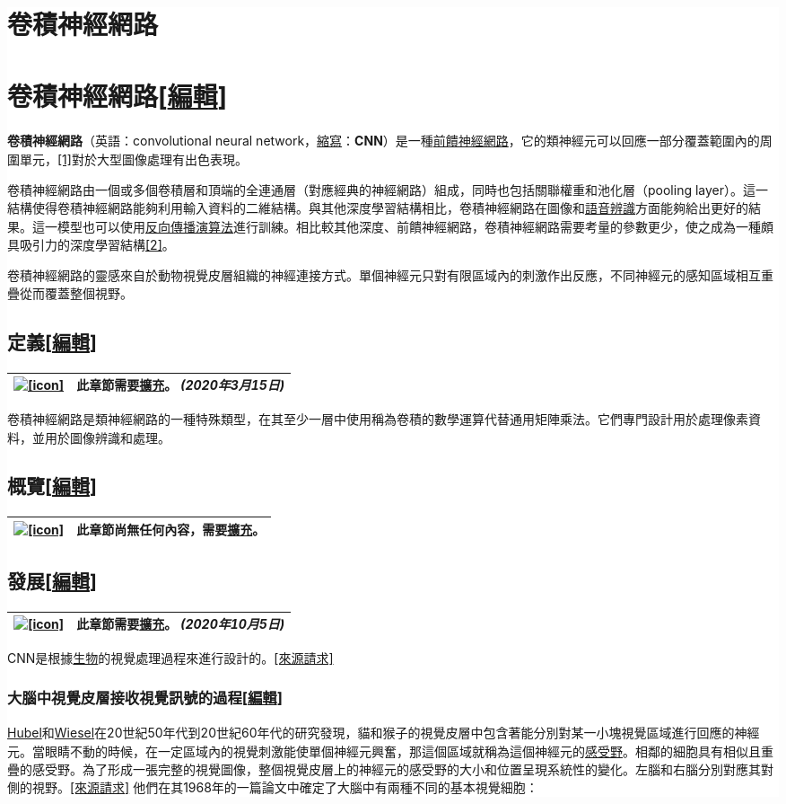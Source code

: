 # 卷積神經網路

# 卷積神經網路[[編輯](https://zh.wikipedia.org/w/index.php?title=%E5%8D%B7%E7%A7%AF%E7%A5%9E%E7%BB%8F%E7%BD%91%E7%BB%9C&action=edit&section=0&summary=/*%20top%20*/%20 "編輯首段")]


**卷積神經網路**（英語：convolutional neural network，[縮寫](https://zh.wikipedia.org/wiki/%E7%B8%AE%E5%AF%AB "縮寫")：**CNN**）是一種[前饋神經網路](https://zh.wikipedia.org/wiki/%E5%89%8D%E9%A6%88%E7%A5%9E%E7%BB%8F%E7%BD%91%E7%BB%9C "前饋神經網路")，它的類神經元可以回應一部分覆蓋範圍內的周圍單元，[[1]](https://zh.wikipedia.org/zh-tw/%E5%8D%B7%E7%A7%AF%E7%A5%9E%E7%BB%8F%E7%BD%91%E7%BB%9C#cite_note-deeplearning-1)對於大型圖像處理有出色表現。

卷積神經網路由一個或多個卷積層和頂端的全連通層（對應經典的神經網路）組成，同時也包括關聯權重和池化層（pooling layer）。這一結構使得卷積神經網路能夠利用輸入資料的二維結構。與其他深度學習結構相比，卷積神經網路在圖像和[語音辨識](https://zh.wikipedia.org/wiki/%E8%AF%AD%E9%9F%B3%E8%AF%86%E5%88%AB "語音辨識")方面能夠給出更好的結果。這一模型也可以使用[反向傳播演算法](https://zh.wikipedia.org/wiki/%E5%8F%8D%E5%90%91%E4%BC%A0%E6%92%AD%E7%AE%97%E6%B3%95 "反向傳播演算法")進行訓練。相比較其他深度、前饋神經網路，卷積神經網路需要考量的參數更少，使之成為一種頗具吸引力的深度學習結構[[2]](https://zh.wikipedia.org/zh-tw/%E5%8D%B7%E7%A7%AF%E7%A5%9E%E7%BB%8F%E7%BD%91%E7%BB%9C#cite_note-STANCNN-2)。

卷積神經網路的靈感來自於動物視覺皮層組織的神經連接方式。單個神經元只對有限區域內的刺激作出反應，不同神經元的感知區域相互重疊從而覆蓋整個視野。

## 定義[[編輯](https://zh.wikipedia.org/w/index.php?title=%E5%8D%B7%E7%A7%AF%E7%A5%9E%E7%BB%8F%E7%BD%91%E7%BB%9C&action=edit&section=1 "編輯章節：定義")]

| [![[icon]](https://upload.wikimedia.org/wikipedia/commons/thumb/1/1c/Wiki_letter_w_cropped.svg/20px-Wiki_letter_w_cropped.svg.png)](https://zh.wikipedia.org/wiki/File:Wiki_letter_w_cropped.svg) | 此章節需要[**擴充**](https://zh.wikipedia.org/w/index.php?title=%E5%8D%B7%E7%A7%AF%E7%A5%9E%E7%BB%8F%E7%BD%91%E7%BB%9C&action=edit)。 *(2020年3月15日)* |
| ------------------------------------------------------------------------------------------------------------------------------------------------------------------------------------------------- | -------------------------------------------------------------------------------------------------------------------------------------------- |

卷積神經網路是類神經網路的一種特殊類型，在其至少一層中使用稱為卷積的數學運算代替通用矩陣乘法。它們專門設計用於處理像素資料，並用於圖像辨識和處理。

## 概覽[[編輯](https://zh.wikipedia.org/w/index.php?title=%E5%8D%B7%E7%A7%AF%E7%A5%9E%E7%BB%8F%E7%BD%91%E7%BB%9C&action=edit&section=2 "編輯章節：概覽")]

| [![[icon]](https://upload.wikimedia.org/wikipedia/commons/thumb/1/1c/Wiki_letter_w_cropped.svg/20px-Wiki_letter_w_cropped.svg.png)](https://zh.wikipedia.org/wiki/File:Wiki_letter_w_cropped.svg) | 此章節**尚無任何內容，需要[擴充](https://zh.wikipedia.org/w/index.php?title=%E5%8D%B7%E7%A7%AF%E7%A5%9E%E7%BB%8F%E7%BD%91%E7%BB%9C&action=edit&section=)**。 |
| ------------------------------------------------------------------------------------------------------------------------------------------------------------------------------------------------- | --------------------------------------------------------------------------------------------------------------------------------------------- |

## 發展[[編輯](https://zh.wikipedia.org/w/index.php?title=%E5%8D%B7%E7%A7%AF%E7%A5%9E%E7%BB%8F%E7%BD%91%E7%BB%9C&action=edit&section=3 "編輯章節：發展")]

| [![[icon]](https://upload.wikimedia.org/wikipedia/commons/thumb/1/1c/Wiki_letter_w_cropped.svg/20px-Wiki_letter_w_cropped.svg.png)](https://zh.wikipedia.org/wiki/File:Wiki_letter_w_cropped.svg) | 此章節需要[**擴充**](https://zh.wikipedia.org/w/index.php?title=%E5%8D%B7%E7%A7%AF%E7%A5%9E%E7%BB%8F%E7%BD%91%E7%BB%9C&action=edit)。 *(2020年10月5日)* |
| ------------------------------------------------------------------------------------------------------------------------------------------------------------------------------------------------- | -------------------------------------------------------------------------------------------------------------------------------------------- |

CNN是根據[生物](https://zh.wikipedia.org/wiki/%E7%94%9F%E7%89%A9 "生物")的視覺處理過程來進行設計的。[[來源請求]](https://zh.wikipedia.org/wiki/Wikipedia:%E5%88%97%E6%98%8E%E6%9D%A5%E6%BA%90 "Wikipedia:列明來源")

### 大腦中視覺皮層接收視覺訊號的過程[[編輯](https://zh.wikipedia.org/w/index.php?title=%E5%8D%B7%E7%A7%AF%E7%A5%9E%E7%BB%8F%E7%BD%91%E7%BB%9C&action=edit&section=4 "編輯章節：大腦中視覺皮層接收視覺訊號的過程")]

[Hubel](https://zh.wikipedia.org/w/index.php?title=Hubel&action=edit&redlink=1 "Hubel（頁面不存在）")和[Wiesel](https://zh.wikipedia.org/w/index.php?title=Wiesel&action=edit&redlink=1 "Wiesel（頁面不存在）")在20世紀50年代到20世紀60年代的研究發現，貓和猴子的視覺皮層中包含著能分別對某一小塊視覺區域進行回應的神經元。當眼睛不動的時候，在一定區域內的視覺刺激能使單個神經元興奮，那這個區域就稱為這個神經元的[感受野](https://zh.wikipedia.org/wiki/%E6%84%9F%E5%8F%97%E9%87%8E "感受野")。相鄰的細胞具有相似且重疊的感受野。為了形成一張完整的視覺圖像，整個視覺皮層上的神經元的感受野的大小和位置呈現系統性的變化。左腦和右腦分別對應其對側的視野。[[來源請求]](https://zh.wikipedia.org/wiki/Wikipedia:%E5%88%97%E6%98%8E%E6%9D%A5%E6%BA%90 "Wikipedia:列明來源") 他們在其1968年的一篇論文中確定了大腦中有兩種不同的基本視覺細胞：
